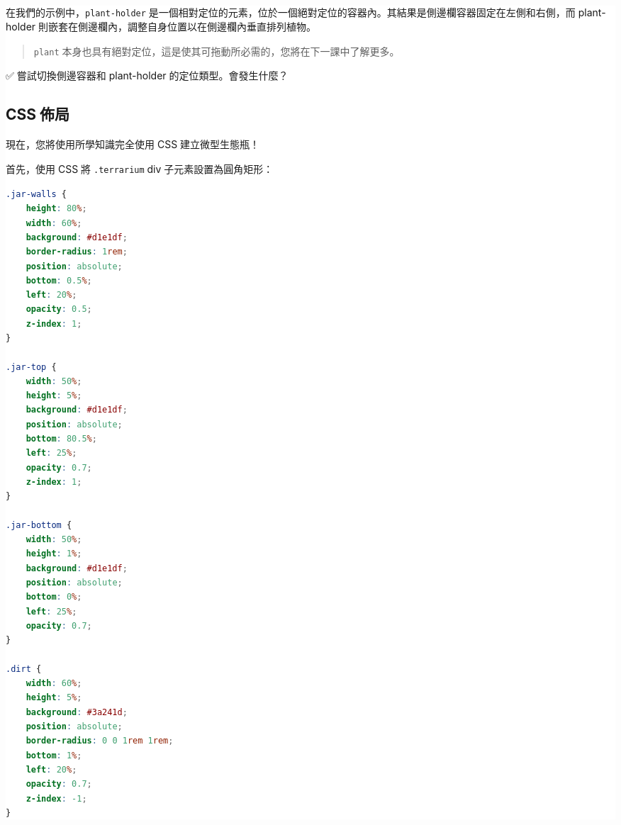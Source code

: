 在我們的示例中，`plant-holder` 是一個相對定位的元素，位於一個絕對定位的容器內。其結果是側邊欄容器固定在左側和右側，而 plant-holder 則嵌套在側邊欄內，調整自身位置以在側邊欄內垂直排列植物。

> `plant` 本身也具有絕對定位，這是使其可拖動所必需的，您將在下一課中了解更多。

✅ 嘗試切換側邊容器和 plant-holder 的定位類型。會發生什麼？

## CSS 佈局

現在，您將使用所學知識完全使用 CSS 建立微型生態瓶！

首先，使用 CSS 將 `.terrarium` div 子元素設置為圓角矩形：

```CSS
.jar-walls {
	height: 80%;
	width: 60%;
	background: #d1e1df;
	border-radius: 1rem;
	position: absolute;
	bottom: 0.5%;
	left: 20%;
	opacity: 0.5;
	z-index: 1;
}

.jar-top {
	width: 50%;
	height: 5%;
	background: #d1e1df;
	position: absolute;
	bottom: 80.5%;
	left: 25%;
	opacity: 0.7;
	z-index: 1;
}

.jar-bottom {
	width: 50%;
	height: 1%;
	background: #d1e1df;
	position: absolute;
	bottom: 0%;
	left: 25%;
	opacity: 0.7;
}

.dirt {
	width: 60%;
	height: 5%;
	background: #3a241d;
	position: absolute;
	border-radius: 0 0 1rem 1rem;
	bottom: 1%;
	left: 20%;
	opacity: 0.7;
	z-index: -1;
}
```
